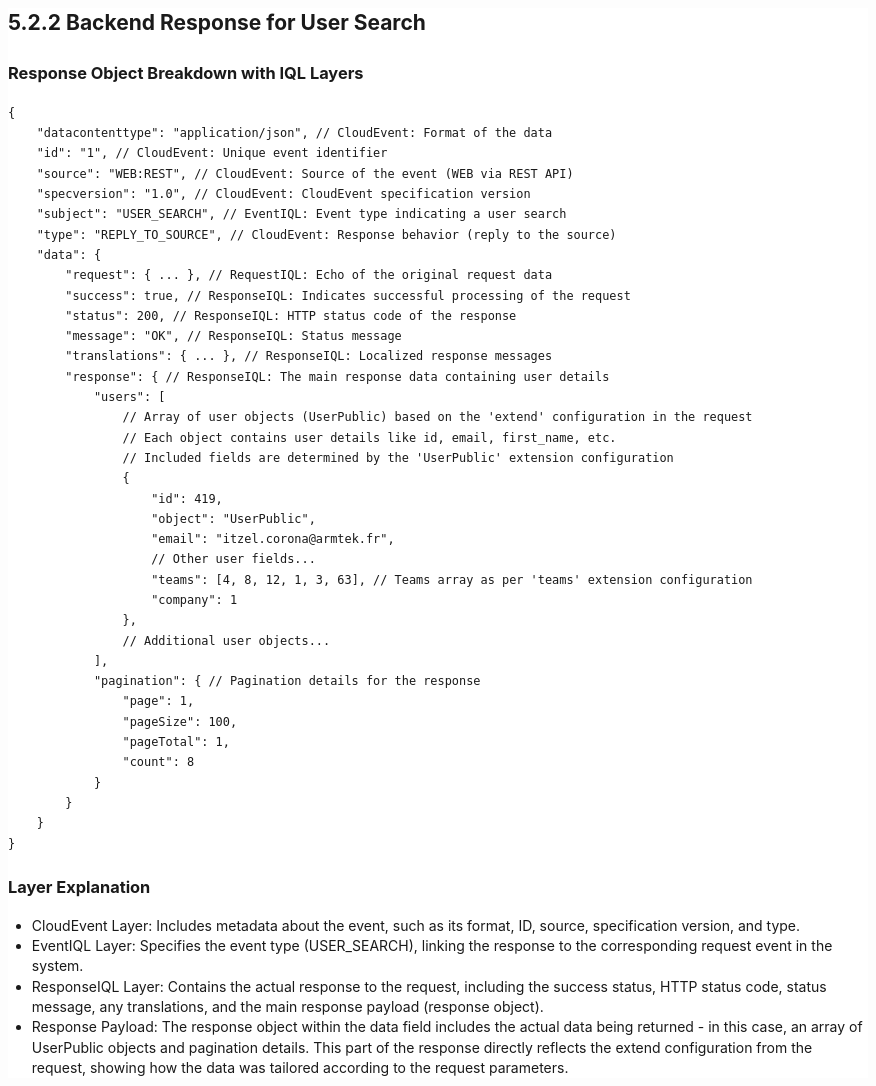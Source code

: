 ## 5.2.2 Backend Response for User Search

### Response Object Breakdown with IQL Layers

```
{
    "datacontenttype": "application/json", // CloudEvent: Format of the data
    "id": "1", // CloudEvent: Unique event identifier
    "source": "WEB:REST", // CloudEvent: Source of the event (WEB via REST API)
    "specversion": "1.0", // CloudEvent: CloudEvent specification version
    "subject": "USER_SEARCH", // EventIQL: Event type indicating a user search
    "type": "REPLY_TO_SOURCE", // CloudEvent: Response behavior (reply to the source)
    "data": {
        "request": { ... }, // RequestIQL: Echo of the original request data
        "success": true, // ResponseIQL: Indicates successful processing of the request
        "status": 200, // ResponseIQL: HTTP status code of the response
        "message": "OK", // ResponseIQL: Status message
        "translations": { ... }, // ResponseIQL: Localized response messages
        "response": { // ResponseIQL: The main response data containing user details
            "users": [
                // Array of user objects (UserPublic) based on the 'extend' configuration in the request
                // Each object contains user details like id, email, first_name, etc.
                // Included fields are determined by the 'UserPublic' extension configuration
                {
                    "id": 419,
                    "object": "UserPublic",
                    "email": "itzel.corona@armtek.fr",
                    // Other user fields...
                    "teams": [4, 8, 12, 1, 3, 63], // Teams array as per 'teams' extension configuration
                    "company": 1
                },
                // Additional user objects...
            ],
            "pagination": { // Pagination details for the response
                "page": 1,
                "pageSize": 100,
                "pageTotal": 1,
                "count": 8
            }
        }
    }
}
```

### Layer Explanation

- CloudEvent Layer: Includes metadata about the event, such as its format, ID, source, specification version, and type.
- EventIQL Layer: Specifies the event type (USER_SEARCH), linking the response to the corresponding request event in the
  system.
- ResponseIQL Layer: Contains the actual response to the request, including the success status, HTTP status code, status
  message, any translations, and the main response payload (response object).
- Response Payload: The response object within the data field includes the actual data being returned - in this case, an
  array of UserPublic objects and pagination details. This part of the response directly reflects the extend
  configuration from the request, showing how the data was tailored according to the request parameters.
